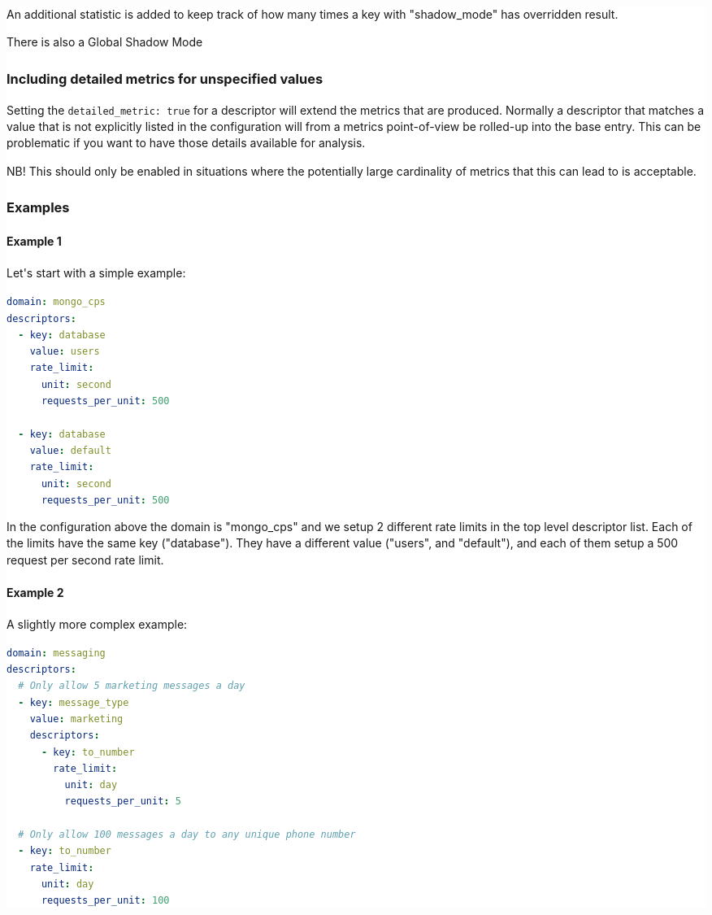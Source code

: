 An additional statistic is added to keep track of how many times a key with "shadow_mode" has overridden result.

There is also a Global Shadow Mode

### Including detailed metrics for unspecified values

Setting the `detailed_metric: true` for a descriptor will extend the metrics that are produced. Normally a descriptor that matches a value that is not explicitly listed in the configuration will from a metrics point-of-view be rolled-up into the base entry. This can be problematic if you want to have those details available for analysis.

NB! This should only be enabled in situations where the potentially large cardinality of metrics that this can lead to is acceptable.

### Examples

#### Example 1

Let's start with a simple example:

```yaml
domain: mongo_cps
descriptors:
  - key: database
    value: users
    rate_limit:
      unit: second
      requests_per_unit: 500

  - key: database
    value: default
    rate_limit:
      unit: second
      requests_per_unit: 500
```

In the configuration above
the domain is "mongo_cps" and we setup 2 different rate limits in the top level descriptor list. Each of the limits
have the same key ("database"). They have a different value ("users", and "default"), and each of them setup a 500
request per second rate limit.

#### Example 2

A slightly more complex example:

```yaml
domain: messaging
descriptors:
  # Only allow 5 marketing messages a day
  - key: message_type
    value: marketing
    descriptors:
      - key: to_number
        rate_limit:
          unit: day
          requests_per_unit: 5

  # Only allow 100 messages a day to any unique phone number
  - key: to_number
    rate_limit:
      unit: day
      requests_per_unit: 100
```
